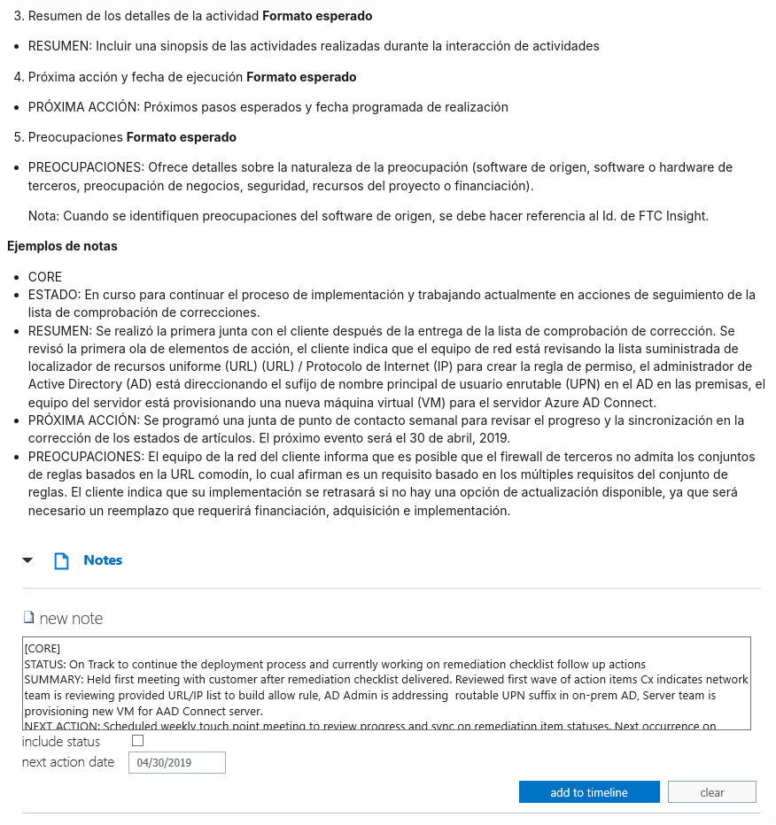 3. Resumen de los detalles de la actividad
   **Formato esperado**

- RESUMEN: Incluir una sinopsis de las actividades realizadas durante la interacción de actividades

4. Próxima acción y fecha de ejecución
   **Formato esperado**

- PRÓXIMA ACCIÓN: Próximos pasos esperados y fecha programada de realización

5. Preocupaciones
   **Formato esperado**

- PREOCUPACIONES: Ofrece detalles sobre la naturaleza de la preocupación (software de origen, software o hardware de terceros, preocupación de negocios, seguridad, recursos del proyecto o financiación).   

  Nota: Cuando se identifiquen preocupaciones del software de origen, se debe hacer referencia al Id. de FTC Insight.

**Ejemplos de notas**

- CORE
- ESTADO: En curso para continuar el proceso de implementación y trabajando actualmente en acciones de seguimiento de la lista de comprobación de correcciones.
- RESUMEN: Se realizó la primera junta con el cliente después de la entrega de la lista de comprobación de corrección. Se revisó la primera ola de elementos de acción, el cliente indica que el equipo de red está revisando la lista suministrada de localizador de recursos uniforme (URL) (URL) / Protocolo de Internet (IP) para crear la regla de permiso, el administrador de Active Directory (AD) está direccionando el sufijo de nombre principal de usuario enrutable (UPN) en el AD en las premisas, el equipo del servidor está provisionando una nueva máquina virtual (VM) para el servidor Azure AD Connect.
- PRÓXIMA ACCIÓN: Se programó una junta de punto de contacto semanal para revisar el progreso y la sincronización en la corrección de los estados de artículos. El próximo evento será el 30 de abril, 2019.
- PREOCUPACIONES: El equipo de la red del cliente informa que es posible que el firewall de terceros no admita los conjuntos de reglas basados en la URL comodín, lo cual afirman es un requisito basado en los múltiples requisitos del conjunto de reglas. El cliente indica que su implementación se retrasará si no hay una opción de actualización disponible, ya que será necesario un reemplazo que requerirá financiación, adquisición e implementación.

[![Nueva nota](media/resources-new-note.png)](media/resources-new-note.png)
